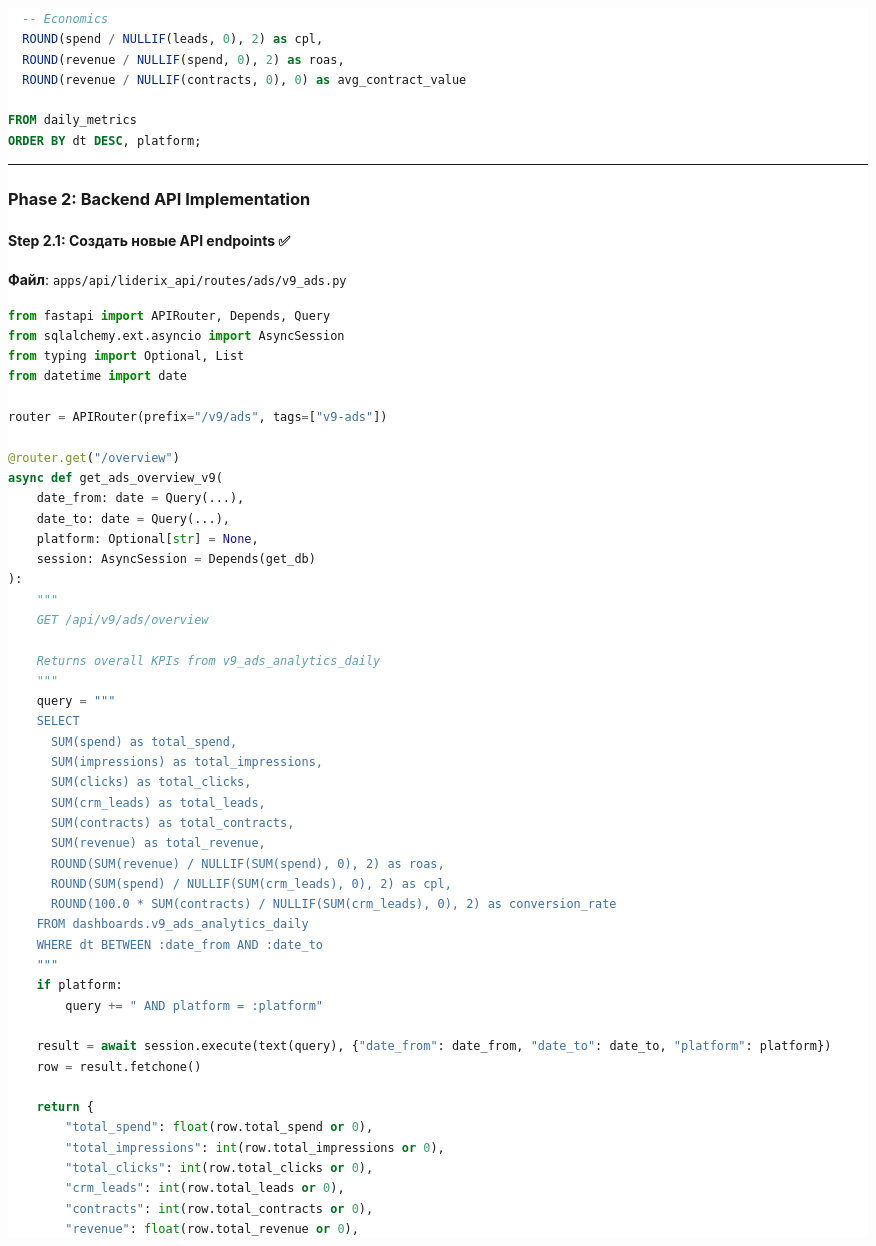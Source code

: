```sql
  -- Economics
  ROUND(spend / NULLIF(leads, 0), 2) as cpl,
  ROUND(revenue / NULLIF(spend, 0), 2) as roas,
  ROUND(revenue / NULLIF(contracts, 0), 0) as avg_contract_value

FROM daily_metrics
ORDER BY dt DESC, platform;
```

---

### Phase 2: Backend API Implementation

#### Step 2.1: Создать новые API endpoints ✅
**Файл**: `apps/api/liderix_api/routes/ads/v9_ads.py`

```python
from fastapi import APIRouter, Depends, Query
from sqlalchemy.ext.asyncio import AsyncSession
from typing import Optional, List
from datetime import date

router = APIRouter(prefix="/v9/ads", tags=["v9-ads"])

@router.get("/overview")
async def get_ads_overview_v9(
    date_from: date = Query(...),
    date_to: date = Query(...),
    platform: Optional[str] = None,
    session: AsyncSession = Depends(get_db)
):
    """
    GET /api/v9/ads/overview

    Returns overall KPIs from v9_ads_analytics_daily
    """
    query = """
    SELECT
      SUM(spend) as total_spend,
      SUM(impressions) as total_impressions,
      SUM(clicks) as total_clicks,
      SUM(crm_leads) as total_leads,
      SUM(contracts) as total_contracts,
      SUM(revenue) as total_revenue,
      ROUND(SUM(revenue) / NULLIF(SUM(spend), 0), 2) as roas,
      ROUND(SUM(spend) / NULLIF(SUM(crm_leads), 0), 2) as cpl,
      ROUND(100.0 * SUM(contracts) / NULLIF(SUM(crm_leads), 0), 2) as conversion_rate
    FROM dashboards.v9_ads_analytics_daily
    WHERE dt BETWEEN :date_from AND :date_to
    """
    if platform:
        query += " AND platform = :platform"

    result = await session.execute(text(query), {"date_from": date_from, "date_to": date_to, "platform": platform})
    row = result.fetchone()

    return {
        "total_spend": float(row.total_spend or 0),
        "total_impressions": int(row.total_impressions or 0),
        "total_clicks": int(row.total_clicks or 0),
        "crm_leads": int(row.total_leads or 0),
        "contracts": int(row.total_contracts or 0),
        "revenue": float(row.total_revenue or 0),
```